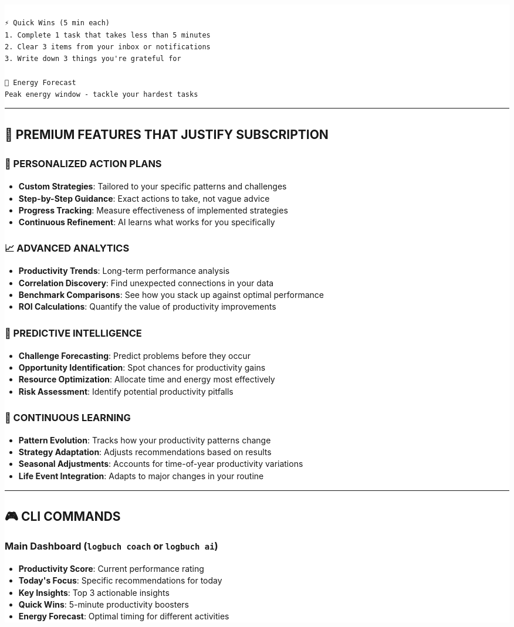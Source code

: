 ```

⚡ Quick Wins (5 min each)
1. Complete 1 task that takes less than 5 minutes
2. Clear 3 items from your inbox or notifications  
3. Write down 3 things you're grateful for

🔋 Energy Forecast
Peak energy window - tackle your hardest tasks
```

---

## 💎 **PREMIUM FEATURES THAT JUSTIFY SUBSCRIPTION**

### **🎯 PERSONALIZED ACTION PLANS**
- **Custom Strategies**: Tailored to your specific patterns and challenges
- **Step-by-Step Guidance**: Exact actions to take, not vague advice
- **Progress Tracking**: Measure effectiveness of implemented strategies
- **Continuous Refinement**: AI learns what works for you specifically

### **📈 ADVANCED ANALYTICS**
- **Productivity Trends**: Long-term performance analysis
- **Correlation Discovery**: Find unexpected connections in your data
- **Benchmark Comparisons**: See how you stack up against optimal performance
- **ROI Calculations**: Quantify the value of productivity improvements

### **🔮 PREDICTIVE INTELLIGENCE**
- **Challenge Forecasting**: Predict problems before they occur
- **Opportunity Identification**: Spot chances for productivity gains
- **Resource Optimization**: Allocate time and energy most effectively
- **Risk Assessment**: Identify potential productivity pitfalls

### **🧠 CONTINUOUS LEARNING**
- **Pattern Evolution**: Tracks how your productivity patterns change
- **Strategy Adaptation**: Adjusts recommendations based on results
- **Seasonal Adjustments**: Accounts for time-of-year productivity variations
- **Life Event Integration**: Adapts to major changes in your routine

---

## 🎮 **CLI COMMANDS**

### **Main Dashboard** (`logbuch coach` or `logbuch ai`)
- **Productivity Score**: Current performance rating
- **Today's Focus**: Specific recommendations for today
- **Key Insights**: Top 3 actionable insights
- **Quick Wins**: 5-minute productivity boosters
- **Energy Forecast**: Optimal timing for different activities
